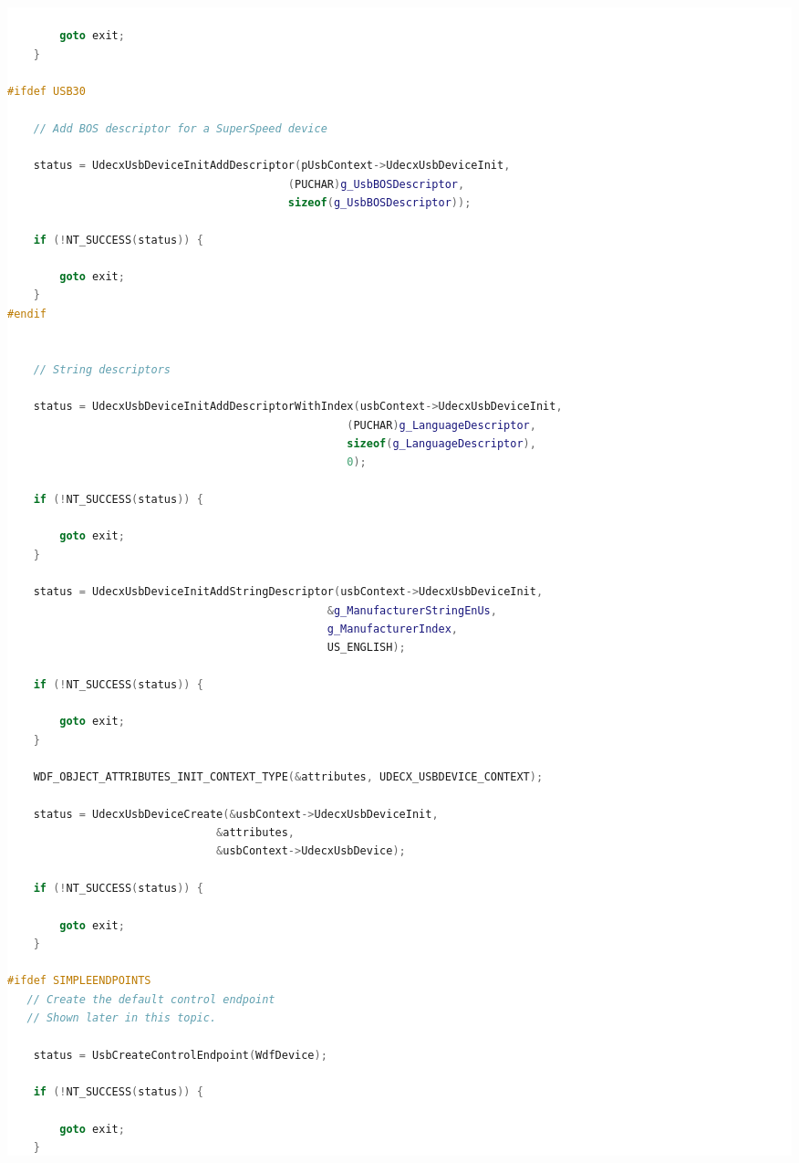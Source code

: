 ```cpp

        goto exit;
    }

#ifdef USB30

    // Add BOS descriptor for a SuperSpeed device

    status = UdecxUsbDeviceInitAddDescriptor(pUsbContext->UdecxUsbDeviceInit,
                                           (PUCHAR)g_UsbBOSDescriptor,
                                           sizeof(g_UsbBOSDescriptor));

    if (!NT_SUCCESS(status)) {

        goto exit;
    }
#endif


    // String descriptors

    status = UdecxUsbDeviceInitAddDescriptorWithIndex(usbContext->UdecxUsbDeviceInit,
                                                    (PUCHAR)g_LanguageDescriptor,
                                                    sizeof(g_LanguageDescriptor),
                                                    0);

    if (!NT_SUCCESS(status)) {

        goto exit;
    }

    status = UdecxUsbDeviceInitAddStringDescriptor(usbContext->UdecxUsbDeviceInit,
                                                 &g_ManufacturerStringEnUs,
                                                 g_ManufacturerIndex,
                                                 US_ENGLISH);

    if (!NT_SUCCESS(status)) {

        goto exit;
    }

    WDF_OBJECT_ATTRIBUTES_INIT_CONTEXT_TYPE(&attributes, UDECX_USBDEVICE_CONTEXT);

    status = UdecxUsbDeviceCreate(&usbContext->UdecxUsbDeviceInit,
                                &attributes,
                                &usbContext->UdecxUsbDevice);

    if (!NT_SUCCESS(status)) {

        goto exit;
    }

#ifdef SIMPLEENDPOINTS
   // Create the default control endpoint
   // Shown later in this topic.

    status = UsbCreateControlEndpoint(WdfDevice);

    if (!NT_SUCCESS(status)) {

        goto exit;
    }

```